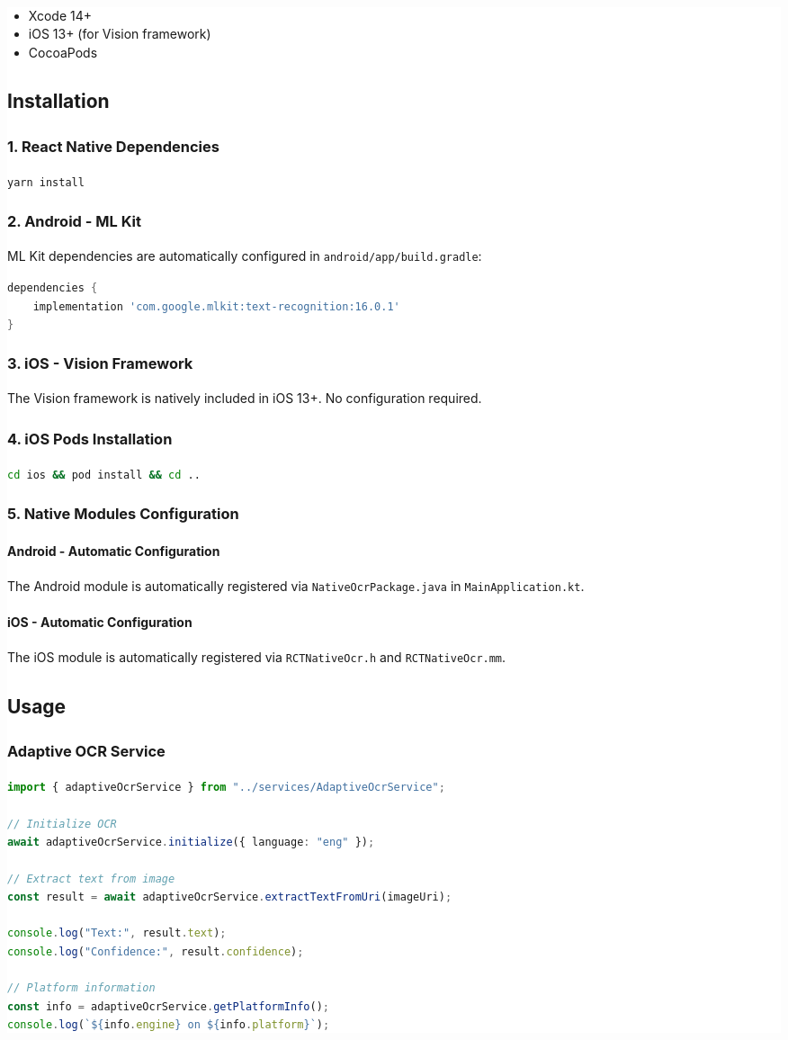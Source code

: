 - Xcode 14+
- iOS 13+ (for Vision framework)
- CocoaPods

## Installation

### 1. React Native Dependencies

```bash
yarn install
```

### 2. Android - ML Kit

ML Kit dependencies are automatically configured in `android/app/build.gradle`:

```gradle
dependencies {
    implementation 'com.google.mlkit:text-recognition:16.0.1'
}
```

### 3. iOS - Vision Framework

The Vision framework is natively included in iOS 13+. No configuration required.

### 4. iOS Pods Installation

```bash
cd ios && pod install && cd ..
```

### 5. Native Modules Configuration

#### Android - Automatic Configuration

The Android module is automatically registered via `NativeOcrPackage.java` in `MainApplication.kt`.

#### iOS - Automatic Configuration

The iOS module is automatically registered via `RCTNativeOcr.h` and `RCTNativeOcr.mm`.

## Usage

### Adaptive OCR Service

```typescript
import { adaptiveOcrService } from "../services/AdaptiveOcrService";

// Initialize OCR
await adaptiveOcrService.initialize({ language: "eng" });

// Extract text from image
const result = await adaptiveOcrService.extractTextFromUri(imageUri);

console.log("Text:", result.text);
console.log("Confidence:", result.confidence);

// Platform information
const info = adaptiveOcrService.getPlatformInfo();
console.log(`${info.engine} on ${info.platform}`);
```
